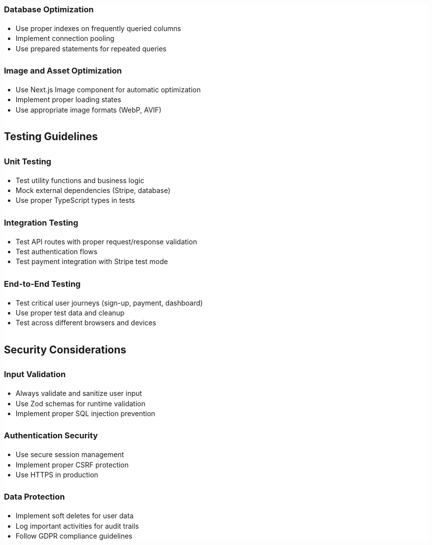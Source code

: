 ### Database Optimization

- Use proper indexes on frequently queried columns
- Implement connection pooling
- Use prepared statements for repeated queries

### Image and Asset Optimization

- Use Next.js Image component for automatic optimization
- Implement proper loading states
- Use appropriate image formats (WebP, AVIF)

## Testing Guidelines

### Unit Testing

- Test utility functions and business logic
- Mock external dependencies (Stripe, database)
- Use proper TypeScript types in tests

### Integration Testing

- Test API routes with proper request/response validation
- Test authentication flows
- Test payment integration with Stripe test mode

### End-to-End Testing

- Test critical user journeys (sign-up, payment, dashboard)
- Use proper test data and cleanup
- Test across different browsers and devices

## Security Considerations

### Input Validation

- Always validate and sanitize user input
- Use Zod schemas for runtime validation
- Implement proper SQL injection prevention

### Authentication Security

- Use secure session management
- Implement proper CSRF protection
- Use HTTPS in production

### Data Protection

- Implement soft deletes for user data
- Log important activities for audit trails
- Follow GDPR compliance guidelines
